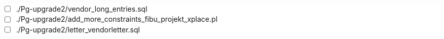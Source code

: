 - [ ] ./Pg-upgrade2/vendor_long_entries.sql
- [ ] ./Pg-upgrade2/add_more_constraints_fibu_projekt_xplace.pl
- [ ] ./Pg-upgrade2/letter_vendorletter.sql
